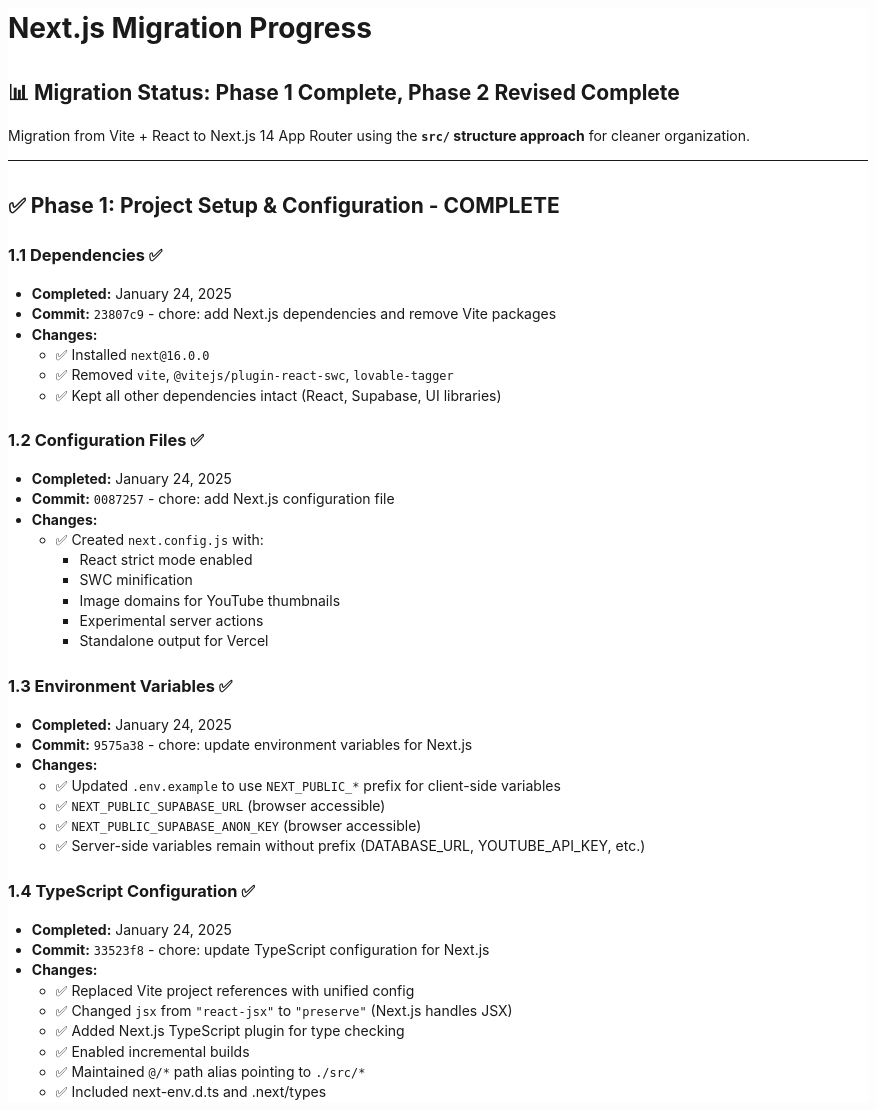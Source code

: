 # Next.js Migration Progress

## 📊 Migration Status: Phase 1 Complete, Phase 2 Revised Complete

Migration from Vite + React to Next.js 14 App Router using the **`src/` structure approach** for cleaner organization.

---

## ✅ Phase 1: Project Setup & Configuration - COMPLETE

### 1.1 Dependencies ✅
- **Completed:** January 24, 2025
- **Commit:** `23807c9` - chore: add Next.js dependencies and remove Vite packages
- **Changes:**
  - ✅ Installed `next@16.0.0`
  - ✅ Removed `vite`, `@vitejs/plugin-react-swc`, `lovable-tagger`
  - ✅ Kept all other dependencies intact (React, Supabase, UI libraries)

### 1.2 Configuration Files ✅
- **Completed:** January 24, 2025
- **Commit:** `0087257` - chore: add Next.js configuration file
- **Changes:**
  - ✅ Created `next.config.js` with:
    - React strict mode enabled
    - SWC minification
    - Image domains for YouTube thumbnails
    - Experimental server actions
    - Standalone output for Vercel

### 1.3 Environment Variables ✅
- **Completed:** January 24, 2025
- **Commit:** `9575a38` - chore: update environment variables for Next.js
- **Changes:**
  - ✅ Updated `.env.example` to use `NEXT_PUBLIC_*` prefix for client-side variables
  - ✅ `NEXT_PUBLIC_SUPABASE_URL` (browser accessible)
  - ✅ `NEXT_PUBLIC_SUPABASE_ANON_KEY` (browser accessible)
  - ✅ Server-side variables remain without prefix (DATABASE_URL, YOUTUBE_API_KEY, etc.)

### 1.4 TypeScript Configuration ✅
- **Completed:** January 24, 2025
- **Commit:** `33523f8` - chore: update TypeScript configuration for Next.js
- **Changes:**
  - ✅ Replaced Vite project references with unified config
  - ✅ Changed `jsx` from `"react-jsx"` to `"preserve"` (Next.js handles JSX)
  - ✅ Added Next.js TypeScript plugin for type checking
  - ✅ Enabled incremental builds
  - ✅ Maintained `@/*` path alias pointing to `./src/*`
  - ✅ Included next-env.d.ts and .next/types
